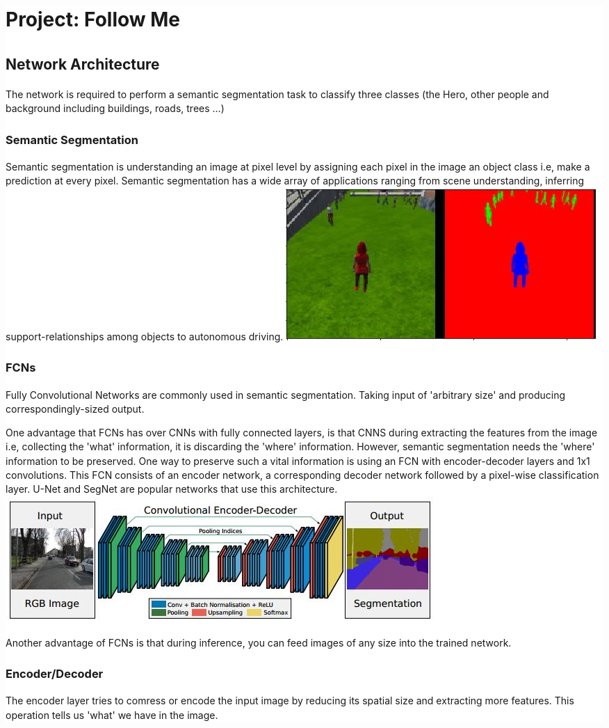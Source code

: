 # Project: Follow Me
## Network Architecture
The network is required to perform a semantic segmentation task to classify three classes (the Hero, other people and background including buildings, roads, trees ...)
### Semantic Segmentation
Semantic segmentation is understanding an image at pixel level by assigning each pixel in the image an object class i.e, make a prediction at every pixel.
Semantic segmentation has a wide array of applications ranging from scene understanding, inferring support-relationships among objects to autonomous driving.
![semantic_segmentation](images/semantic_segmentation.jpg)

### FCNs
Fully Convolutional Networks are commonly used in semantic segmentation. Taking input of 'arbitrary size' and producing correspondingly-sized output.

One advantage that FCNs has over CNNs with fully connected layers, is that CNNS during extracting the features from the image i.e, collecting the 'what' information, it is discarding the 'where' information. However, semantic segmentation needs the 'where' information to be preserved.
One way to preserve such a vital information is using an FCN with encoder-decoder layers and 1x1 convolutions. This FCN consists of an encoder network, a corresponding decoder network followed by a pixel-wise classification layer. U-Net and SegNet are popular networks that use this architecture.
![SegNet_architecture](images/SegNet_architecture.jpg)

Another advantage of FCNs is that during inference, you can feed images of any size into the trained network.

### Encoder/Decoder
The encoder layer tries to comress or encode the input image by reducing its spatial size and extracting more features. This operation tells us 'what' we have in the image.
